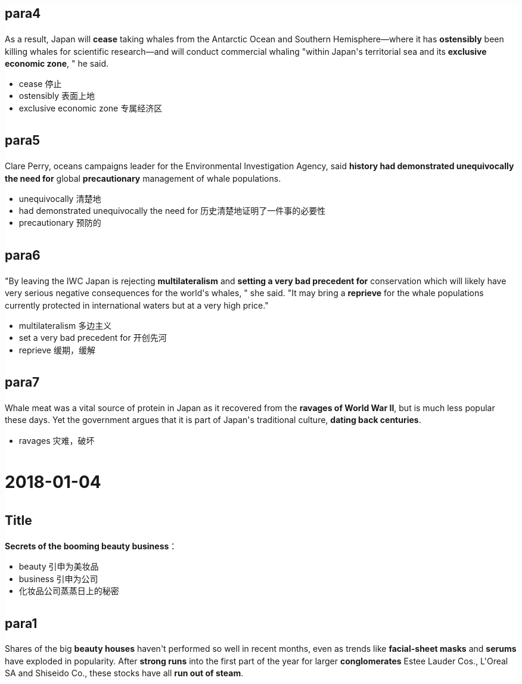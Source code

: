 ## para4

As a result, Japan will **cease** taking whales from the Antarctic Ocean and Southern Hemisphere—where it has **ostensibly** been killing whales for scientific research—and will conduct commercial whaling "within Japan's territorial sea and its **exclusive economic zone**, " he said.

* cease 停止
* ostensibly 表面上地
* exclusive economic zone 专属经济区

## para5

Clare Perry, oceans campaigns leader for the Environmental Investigation Agency, said **history had demonstrated unequivocally the need for** global **precautionary** management of whale populations.

* unequivocally 清楚地
* had demonstrated unequivocally the need for 历史清楚地证明了一件事的必要性
* precautionary 预防的

## para6

"By leaving the IWC Japan is rejecting **multilateralism** and **setting a very bad precedent for** conservation which will likely have very serious negative consequences for the world's whales, " she said. "It may bring a **reprieve** for the whale populations currently protected in international waters but at a very high price."

* multilateralism 多边主义
* set a very bad precedent for 开创先河
* reprieve 缓期，缓解

## para7

Whale meat was a vital source of protein in Japan as it recovered from the **ravages of World War II**, but is much less popular these days. Yet the government argues that it is part of Japan's traditional culture, **dating back centuries**.

* ravages 灾难，破坏

# 2018-01-04

## Title

**Secrets of the booming beauty business**：

* beauty 引申为美妆品
* business 引申为公司
* 化妆品公司蒸蒸日上的秘密

## para1

Shares of the big **beauty houses** haven't performed so well in recent months, even as trends like **facial-sheet masks** and **serums** have exploded in popularity. After **strong runs** into the first part of the year for larger **conglomerates** Estee Lauder Cos., L'Oreal SA and Shiseido Co., these stocks have all **run out of steam**.
